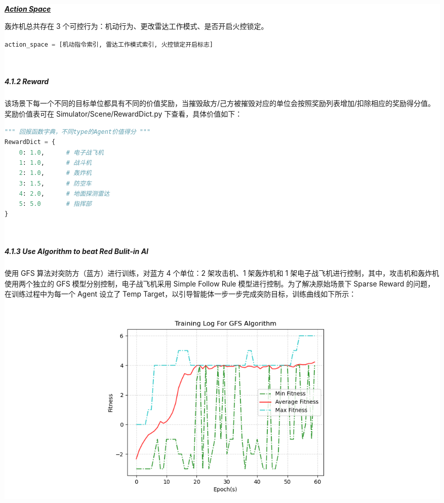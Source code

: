 **<u>*Action Space*</u>**

轰炸机总共存在 3 个可控行为：机动行为、更改雷达工作模式、是否开启火控锁定。

```python
action_space = [机动指令索引, 雷达工作模式索引, 火控锁定开启标志]
```

<br>

##### 4.1.2 Reward

该场景下每一个不同的目标单位都具有不同的价值奖励，当摧毁敌方/己方被摧毁对应的单位会按照奖励列表增加/扣除相应的奖励得分值。奖励价值表可在 Simulator/Scene/RewardDict.py 下查看，具体价值如下：

```python
""" 回报函数字典，不同type的Agent价值得分 """
RewardDict = {
    0: 1.0,      # 电子战飞机
    1: 1.0,      # 战斗机
    2: 1.0,      # 轰炸机
    3: 1.5,      # 防空车
    4: 2.0,      # 地面探测雷达
    5: 5.0       # 指挥部
}
```

<br>

##### 4.1.3 Use Algorithm to beat Red Bulit-in AI

使用 GFS 算法对突防方（蓝方）进行训练，对蓝方 4 个单位：2 架攻击机、1 架轰炸机和 1 架电子战飞机进行控制，其中，攻击机和轰炸机使用两个独立的 GFS 模型分别控制，电子战飞机采用 Simple Follow Rule 模型进行控制。为了解决原始场景下 Sparse Reward 的问题，在训练过程中为每一个 Agent 设立了 Temp Target，以引导智能体一步一步完成突防目标，训练曲线如下所示：

<div align=center><img src="assets/GFS_train_log.png" width=500></div>
